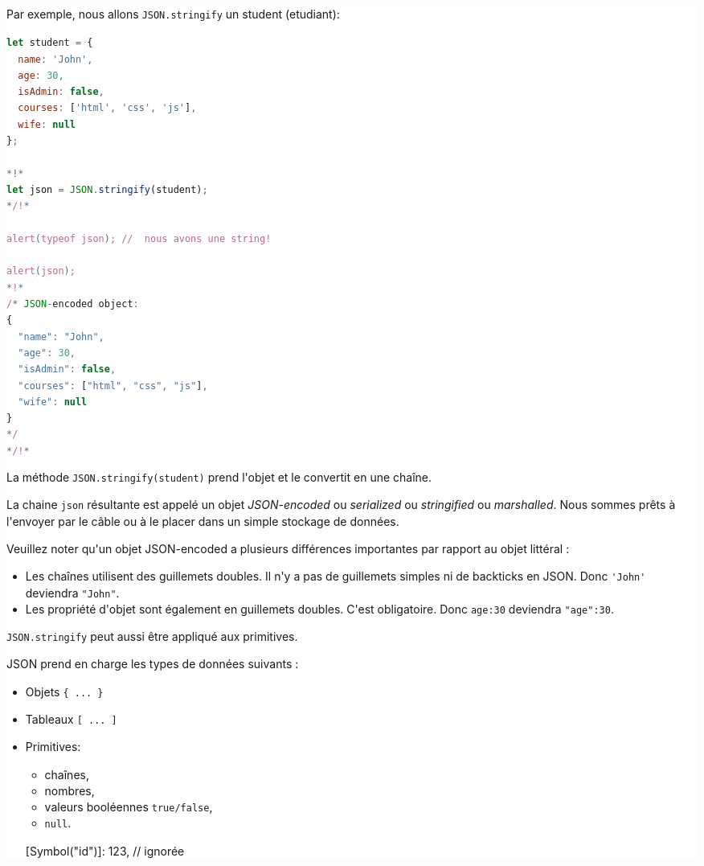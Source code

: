 Par exemple, nous allons `JSON.stringify` un student (etudiant):
```js run
let student = {
  name: 'John',
  age: 30,
  isAdmin: false,
  courses: ['html', 'css', 'js'],
  wife: null
};

*!*
let json = JSON.stringify(student);
*/!*

alert(typeof json); //  nous avons une string!

alert(json);
*!*
/* JSON-encoded object:
{
  "name": "John",
  "age": 30,
  "isAdmin": false,
  "courses": ["html", "css", "js"],
  "wife": null
}
*/
*/!*
```

La méthode `JSON.stringify(student)` prend l'objet et le convertit en une chaîne.

La chaine `json` résultante est appelé un objet *JSON-encoded* ou *serialized* ou *stringified* ou *marshalled*. Nous sommes prêts à l'envoyer par le câble ou à le placer dans un simple stockage de données.


Veuillez noter qu'un objet JSON-encoded a plusieurs différences importantes par rapport au objet littéral :

- Les chaînes utilisent des guillemets doubles. Il n'y a pas de guillemets simples ni de backticks en JSON. Donc `'John'` deviendra `"John"`.
- Les propriété d'objet sont également en guillemets doubles. C'est obligatoire. Donc `age:30` deviendra `"age":30`.

`JSON.stringify` peut aussi être appliqué aux primitives.

JSON prend en charge les types de données suivants :

- Objets `{ ... }`
- Tableaux `[ ... ]`
- Primitives:
    - chaînes,
    - nombres,
    - valeurs booléennes `true/false`,
    - `null`.


  [Symbol("id")]: 123, // ignorée